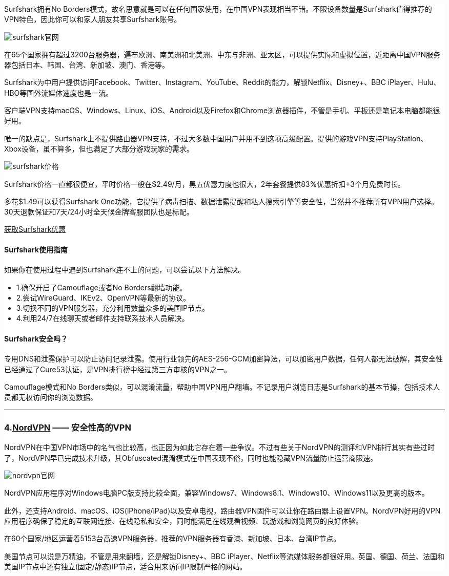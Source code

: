 Surfshark拥有No Borders模式，故名思意就是可以在任何国家使用，在中国VPN表现相当不错。不限设备数量是Surfshark值得推荐的VPN特色，因此你可以和家人朋友共享Surfshark账号。

![surfshark官网](https://qiangup.com/wp-content/uploads/2021/12/surfshark-homepage.jpg)

在65个国家拥有超过3200台服务器，遍布欧洲、南美洲和北美洲、中东与非洲、亚太区，可以提供实际和虚拟位置，近距离中国VPN服务器包括日本、韩国、台湾、新加坡、澳门、香港等。

Surfshark为中用户提供访问Facebook、Twitter、Instagram、YouTube、Reddit的能力，解锁Netflix、Disney+、BBC iPlayer、Hulu、HBO等国外流媒体速度也是一流。

客户端VPN支持macOS、Windows、Linux、iOS、Android以及Firefox和Chrome浏览器插件，不管是手机、平板还是笔记本电脑都能很好用。  
  
唯一的缺点是，Surfshark上不提供路由器VPN支持，不过大多数中国用户并用不到这项高级配置。提供的游戏VPN支持PlayStation、Xbox设备，虽不算多，但也满足了大部分游戏玩家的需求。

![surfshark价格](https://qiangup.com/wp-content/uploads/2022/01/surfshark-price.jpg)

Surfshark价格一直都很便宜，平时价格一般在$2.49/月，黑五优惠力度也很大，2年套餐提供83%优惠折扣+3个月免费时长。

多花$1.49可以获得Surfshark One功能，它提供了病毒扫描、数据泄露提醒和私人搜索引擎等安全性，当然并不推荐所有VPN用户选择。30天退款保证和7天/24小时全天候金牌客服团队也是标配。

[获取Surfshark优惠](https://get.surfshark.net/aff_c?offer_id=6&aff_id=3401&data1=gitwuxian227&data2=bestcnvpn)

#### Surfshark使用指南

如果你在使用过程中遇到Surfshark连不上的问题，可以尝试以下方法解决。

*   1.确保开启了Camouflage或者No Borders翻墙功能。
*   2.尝试WireGuard、IKEv2、OpenVPN等最新的协议。
*   3.切换不同的VPN服务器，充分利用数量众多的美国IP节点。
*   4.利用24/7在线聊天或者邮件支持联系技术人员解决。

#### Surfshark安全吗？

专用DNS和泄露保护可以防止访问记录泄露。使用行业领先的AES-256-GCM加密算法，可以加密用户数据，任何人都无法破解，其安全性已经通过了Cure53认证，是VPN排行榜中经过第三方审核的VPN之一。

Camouflage模式和No Borders类似，可以混淆流量，帮助中国VPN用户翻墙。不记录用户浏览日志是Surfshark的基本节操，包括技术人员都无权访问你的浏览数据。

* * *

### 4.[NordVPN](https://go.nordlocker.net/aff_c?offer_id=15&aff_id=38201&url_id=6063&aff_sub=gitwuxianab&aff_click_id=bestcnvpn) —— 安全性高的VPN

NordVPN在中国VPN市场中的名气也比较高，也正因为如此它存在着一些争议。不过有些关于NordVPN的测评和VPN排行其实有些过时了，NordVPN早已完成技术升级，其Obfuscated混淆模式在中国表现不俗，同时也能隐藏VPN流量防止运营商限速。

![nordvpn官网](https://qiangup.com/wp-content/uploads/2021/12/nordvpn-homepage.jpg)

NordVPN应用程序对Windows电脑PC版支持比较全面，兼容Windows7、Windows8.1、Windows10、Windows11以及更高的版本。

此外，还支持Android、macOS、iOS(iPhone/iPad)以及安卓电视，路由器VPN固件可以让你在路由器上设置VPN。NordVPN好用的VPN应用程序确保了稳定的互联网连接、在线隐私和安全，同时能满足在线观看视频、玩游戏和浏览网页的良好体验。

在60个国家/地区运营着5153台高速VPN服务器，推荐的VPN服务器有香港、新加坡、日本、台湾IP节点。  
  
美国节点可以说是万精油，不管是用来翻墙，还是解锁Disney+、BBC iPlayer、Netflix等流媒体服务都很好用。英国、德国、荷兰、法国和美国IP节点中还有独立(固定/静态)IP节点，适合用来访问IP限制严格的网站。

